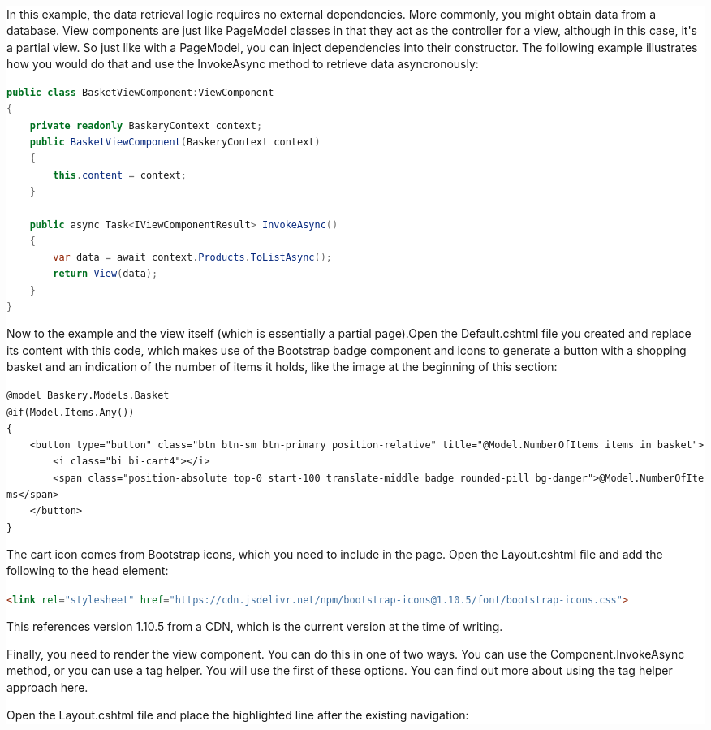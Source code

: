 In this example, the data retrieval logic requires no external dependencies. More commonly, you might obtain data from a database. View components are just like PageModel classes in that they act as the controller for a view, although in this case, it's a partial view. So just like with a PageModel, you can inject dependencies into their constructor. The following example illustrates how you would do that and use the InvokeAsync method to retrieve data asyncronously:

```csharp
public class BasketViewComponent:ViewComponent
{
    private readonly BaskeryContext context;
    public BasketViewComponent(BaskeryContext context)
    {
        this.content = context;
    }

    public async Task<IViewComponentResult> InvokeAsync()
    {
        var data = await context.Products.ToListAsync();
        return View(data);
    }
}
```

Now to the example and the view itself (which is essentially a partial page).Open the Default.cshtml file you created and replace its content with this code, which makes use of the Bootstrap badge component and icons to generate a button with a shopping basket and an indication of the number of items it holds, like the image at the beginning of this section:

```razorpage
@model Baskery.Models.Basket
@if(Model.Items.Any())
{
    <button type="button" class="btn btn-sm btn-primary position-relative" title="@Model.NumberOfItems items in basket">
        <i class="bi bi-cart4"></i>
        <span class="position-absolute top-0 start-100 translate-middle badge rounded-pill bg-danger">@Model.NumberOfItems</span>
    </button>
}
```

The cart icon comes from Bootstrap icons, which you need to include in the page. Open the Layout.cshtml file and add the following to the head element:

```html
<link rel="stylesheet" href="https://cdn.jsdelivr.net/npm/bootstrap-icons@1.10.5/font/bootstrap-icons.css">
```

This references version 1.10.5 from a CDN, which is the current version at the time of writing.

Finally, you need to render the view component. You can do this in one of two ways. You can use the Component.InvokeAsync method, or you can use a tag helper. You will use the first of these options. You can find out more about using the tag helper approach here.

Open the Layout.cshtml file and place the highlighted line after the existing navigation:

